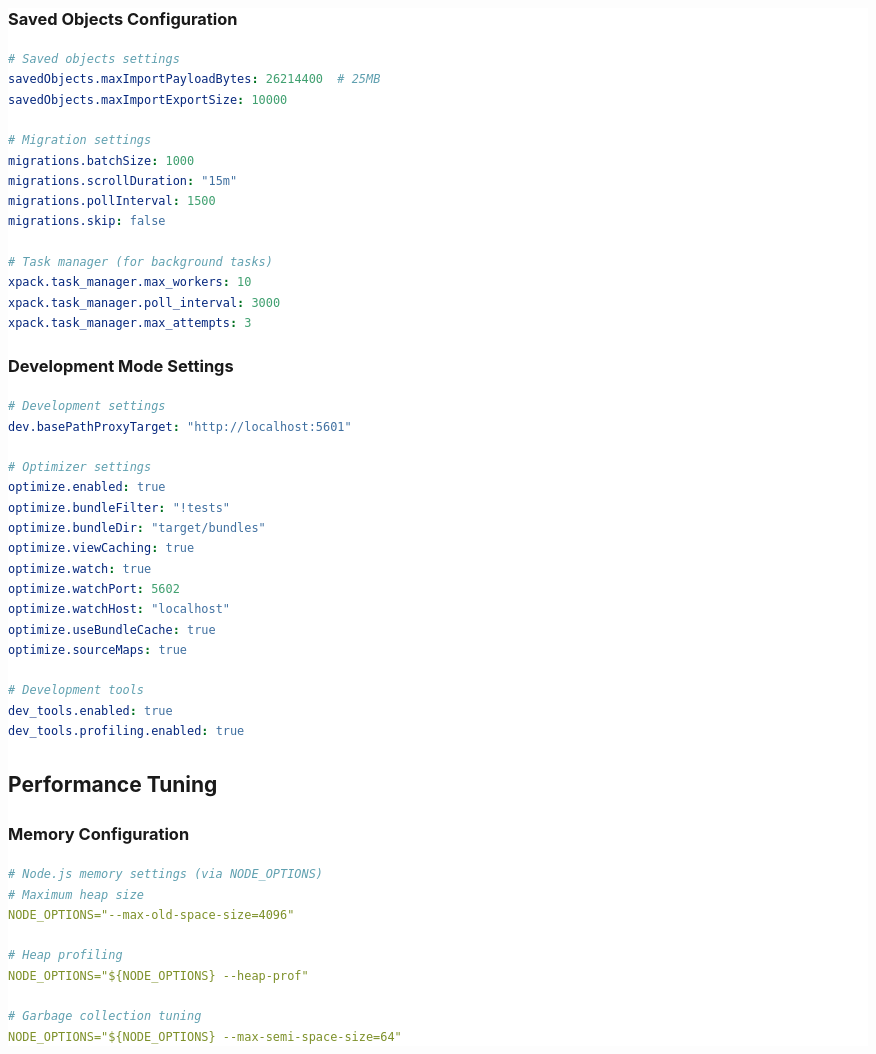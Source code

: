 ### Saved Objects Configuration

```yaml
# Saved objects settings
savedObjects.maxImportPayloadBytes: 26214400  # 25MB
savedObjects.maxImportExportSize: 10000

# Migration settings
migrations.batchSize: 1000
migrations.scrollDuration: "15m"
migrations.pollInterval: 1500
migrations.skip: false

# Task manager (for background tasks)
xpack.task_manager.max_workers: 10
xpack.task_manager.poll_interval: 3000
xpack.task_manager.max_attempts: 3
```

### Development Mode Settings

```yaml
# Development settings
dev.basePathProxyTarget: "http://localhost:5601"

# Optimizer settings
optimize.enabled: true
optimize.bundleFilter: "!tests"
optimize.bundleDir: "target/bundles"
optimize.viewCaching: true
optimize.watch: true
optimize.watchPort: 5602
optimize.watchHost: "localhost"
optimize.useBundleCache: true
optimize.sourceMaps: true

# Development tools
dev_tools.enabled: true
dev_tools.profiling.enabled: true
```

## Performance Tuning

### Memory Configuration

```yaml
# Node.js memory settings (via NODE_OPTIONS)
# Maximum heap size
NODE_OPTIONS="--max-old-space-size=4096"

# Heap profiling
NODE_OPTIONS="${NODE_OPTIONS} --heap-prof"

# Garbage collection tuning
NODE_OPTIONS="${NODE_OPTIONS} --max-semi-space-size=64"
```
